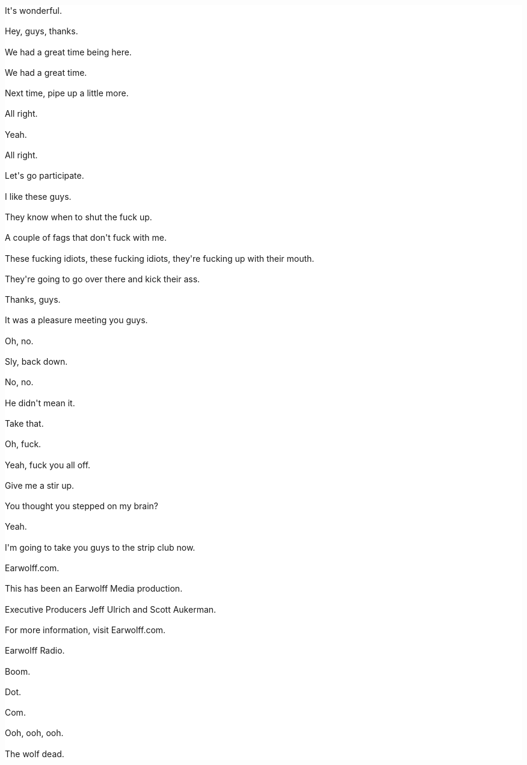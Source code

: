 It's wonderful.

Hey, guys, thanks.

We had a great time being here.

We had a great time.

Next time, pipe up a little more.

All right.

Yeah.

All right.

Let's go participate.

I like these guys.

They know when to shut the fuck up.

A couple of fags that don't fuck with me.

These fucking idiots, these fucking idiots, they're fucking up with their mouth.

They're going to go over there and kick their ass.

Thanks, guys.

It was a pleasure meeting you guys.

Oh, no.

Sly, back down.

No, no.

He didn't mean it.

Take that.

Oh, fuck.

Yeah, fuck you all off.

Give me a stir up.

You thought you stepped on my brain?

Yeah.

I'm going to take you guys to the strip club now.

Earwolff.com.

This has been an Earwolff Media production.

Executive Producers Jeff Ulrich and Scott Aukerman.

For more information, visit Earwolff.com.

Earwolff Radio.

Boom.

Dot.

Com.

Ooh, ooh, ooh.

The wolf dead.
